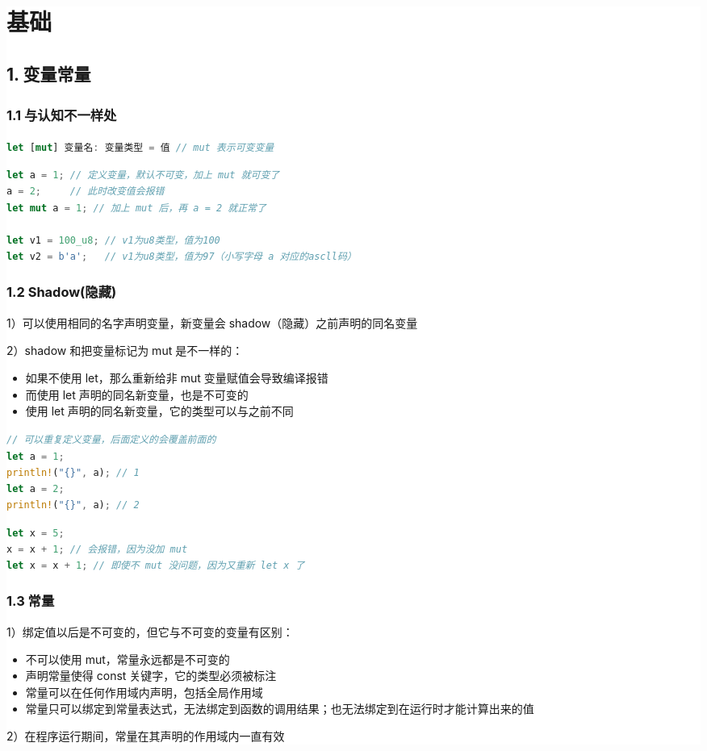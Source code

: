 

# 基础

## 1. 变量常量

### 1.1 与认知不一样处

```rust
let [mut] 变量名: 变量类型 = 值 // mut 表示可变变量
```

```rust
let a = 1; // 定义变量，默认不可变，加上 mut 就可变了
a = 2;     // 此时改变值会报错
let mut a = 1; // 加上 mut 后，再 a = 2 就正常了

let v1 = 100_u8; // v1为u8类型，值为100
let v2 = b'a';   // v1为u8类型，值为97（小写字母 a 对应的ascll码）
```

### 1.2 Shadow(隐藏)

1）可以使用相同的名字声明变量，新变量会 shadow（隐藏）之前声明的同名变量

2）shadow 和把变量标记为 mut 是不一样的：

- 如果不使用 let，那么重新给非 mut 变量赋值会导致编译报错
- 而使用 let 声明的同名新变量，也是不可变的
- 使用 let 声明的同名新变量，它的类型可以与之前不同

```rust
// 可以重复定义变量，后面定义的会覆盖前面的
let a = 1;
println!("{}", a); // 1
let a = 2;
println!("{}", a); // 2
```

```rust
let x = 5;
x = x + 1; // 会报错，因为没加 mut
let x = x + 1; // 即使不 mut 没问题，因为又重新 let x 了
```

### 1.3 常量

1）绑定值以后是不可变的，但它与不可变的变量有区别：

- 不可以使用 mut，常量永远都是不可变的
- 声明常量使得 const 关键字，它的类型必须被标注
- 常量可以在任何作用域内声明，包括全局作用域
- 常量只可以绑定到常量表达式，无法绑定到函数的调用结果；也无法绑定到在运行时才能计算出来的值

2）在程序运行期间，常量在其声明的作用域内一直有效
